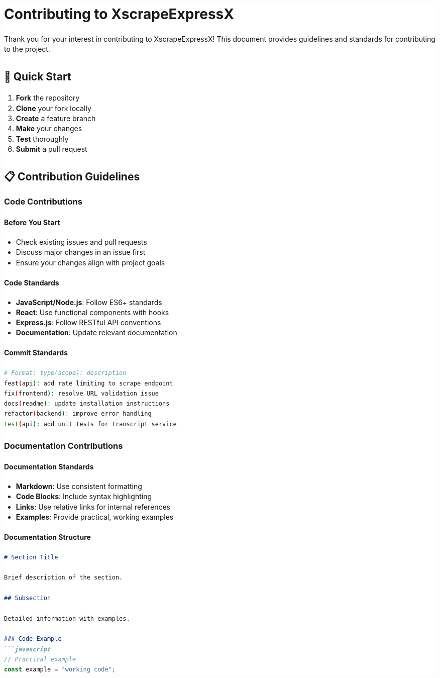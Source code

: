# Contributing to XscrapeExpressX

Thank you for your interest in contributing to XscrapeExpressX! This document provides guidelines and standards for contributing to the project.

## 🚀 Quick Start

1. **Fork** the repository
2. **Clone** your fork locally
3. **Create** a feature branch
4. **Make** your changes
5. **Test** thoroughly
6. **Submit** a pull request

## 📋 Contribution Guidelines

### Code Contributions

#### Before You Start
- Check existing issues and pull requests
- Discuss major changes in an issue first
- Ensure your changes align with project goals

#### Code Standards
- **JavaScript/Node.js**: Follow ES6+ standards
- **React**: Use functional components with hooks
- **Express.js**: Follow RESTful API conventions
- **Documentation**: Update relevant documentation

#### Commit Standards
```bash
# Format: type(scope): description
feat(api): add rate limiting to scrape endpoint
fix(frontend): resolve URL validation issue
docs(readme): update installation instructions
refactor(backend): improve error handling
test(api): add unit tests for transcript service
```

### Documentation Contributions

#### Documentation Standards
- **Markdown**: Use consistent formatting
- **Code Blocks**: Include syntax highlighting
- **Links**: Use relative links for internal references
- **Examples**: Provide practical, working examples

#### Documentation Structure
```markdown
# Section Title

Brief description of the section.

## Subsection

Detailed information with examples.

### Code Example
```javascript
// Practical example
const example = "working code";
```
